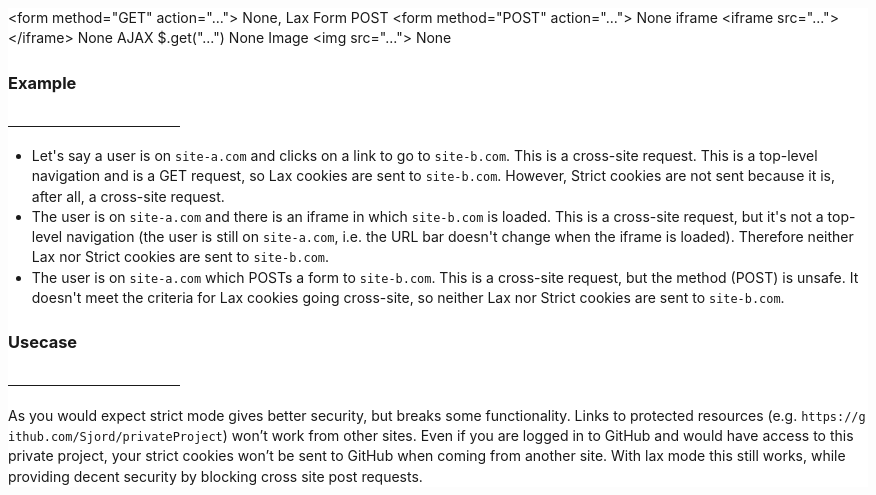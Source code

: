   <td style="width: 347.417px; height: 15px;"><span>&lt;form method="GET" action="..."&gt;</span></td>
  <td style="width: 226.583px; height: 15px;">None, Lax</td>
  </tr>
  <tr >
  <td>Form POST</td>
  <td><span>&lt;form method="POST" action="..."&gt;</span></td>
  <td>None</td>
  </tr>
  <tr>
  <td>iframe</td>
  <td><span>&lt;iframe src="..."&gt;&lt;/iframe&gt;</span></td>
  <td>None</td>
  </tr>
  <tr>
  <td>AJAX</td>
  <td><span>$.get("...")</span></td>
  <td>None</td>
  </tr>
  <tr>
  <td>Image</td>
  <td><span>&lt;img src="..."&gt;</span></td>
  <td>None</td>
  </tr>
  </tbody>
  </table>

  <br>

### Example

<hr style=" float: left;" width="20%"><br>

- Let's say a user is on `site-a.com` and clicks on a link to go to `site-b.com`. This is a cross-site request. This is a top-level navigation and is a GET request, so Lax cookies are sent to `site-b.com`. However, Strict cookies are not sent because it is, after all, a cross-site request.
- The user is on `site-a.com` and there is an iframe in which `site-b.com` is loaded. This is a cross-site request, but it's not a top-level navigation (the user is still on `site-a.com`, i.e. the URL bar doesn't change when the iframe is loaded). Therefore neither Lax nor Strict cookies are sent to `site-b.com`.
- The user is on `site-a.com` which POSTs a form to `site-b.com`. This is a cross-site request, but the method (POST) is unsafe. It doesn't meet the criteria for Lax cookies going cross-site, so neither Lax nor Strict cookies are sent to `site-b.com`.

### Usecase

<hr style=" float: left;" width="20%"><br>

As you would expect strict mode gives better security, but breaks some functionality. Links to protected resources (e.g. `https://github.com/Sjord/privateProject`) won’t work from other sites. Even if you are logged in to GitHub and would have access to this private project, your strict cookies won’t be sent to GitHub when coming from another site. With lax mode this still works, while providing decent security by blocking cross site post requests.

